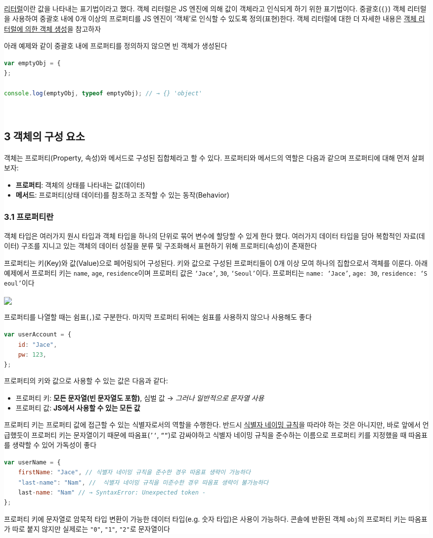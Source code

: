 [리터럴]()이란 값을 나타내는 표기법이라고 했다. 객체 리터럴은 JS 엔진에 의해 값이 객체라고 인식되게 하기 위한 표기법이다. 중괄호(`{}`) 객체 리터럴을 사용하여 중괄호 내에 0개 이상의 프로퍼티를 JS 엔진이 ‘객체’로 인식할 수 있도록  정의(표현)한다. 객체 리터럴에 대한 더 자세한 내용은 [객체 리터럴에 의한 객체 생성]()을 참고하자

아래 예제와 같이 중괄호 내에 프로퍼티를 정의하지 않으면 빈 객체가 생성된다

```javascript
var emptyObj = {
}; 
  
console.log(emptyObj, typeof emptyObj); // → {} 'object'
```

<br>

## 3 객체의 구성 요소

객체는 프로퍼티(Property, 속성)와 메서드로 구성된 집합체라고 할 수 있다. 프로퍼티와 메서드의 역할은 다음과 같으며 프로퍼티에 대해 먼저 살펴보자:

- **프로퍼티**: 객체의 상태를 나타내는 값(데이터)
- **메서드**: 프로퍼티(상태 데이터)를 참조하고 조작할 수 있는 동작(Behavior)

### 3.1 프로퍼티란

객체 타입은 여러가지 원시 타입과 객체 타입을 하나의 단위로 묶어 변수에 할당할 수 있게 한다 했다. 여러가지 데이터 타입을 담아 복합적인 자료(데이터) 구조를 지니고 있는 객체의 데이터 성질을 분류 및 구조화해서 표현하기 위해 프로퍼티(속성)이 존재한다

프로퍼티는 키(Key)와 값(Value)으로 페어링되어 구성된다. 키와 값으로 구성된 프로퍼티들이 0개 이상 모여 하나의 집합으로서 객체를 이룬다. 아래 예제에서 프로퍼티 키는 `name`, `age`, `residence`이며 프로퍼티 값은 `‘Jace’`, `30`, `‘Seoul’`이다. 프로퍼티는 `name: ‘Jace’`, `age: 30`, `residence: ‘Seoul’`이다

<img src="https://ifh.cc/g/3hLQF4.png" style="max-width: 100%" align="center">

프로퍼티를 나열할 때는 쉼표(`,`)로 구분한다. 마지막 프로퍼티 뒤에는 쉼표를 사용하지 않으나 사용해도 좋다 

```javascript
var userAccount = {
	id: "Jace", 
	pw: 123, 
};
```

프로퍼티의 키와 값으로 사용할 수 있는 값은 다음과 같다:

- 프로퍼티 키: **모든 문자열(빈 문자열도 포함)**, 심벌 값 → *그러나 일반적으로 문자열 사용* 
- 프로퍼티 값: **JS에서 사용할 수 있는 모든 값**

프로퍼티 키는 프로퍼티 값에 접근할 수 있는 식별자로서의 역할을 수행한다. 반드시 [식별자 네이밍 규칙]()을 따라야 하는 것은 아니지만, 바로 앞에서 언급했듯이 프로퍼티 키는 문자열이기 때문에 따옴표(`’‘`, `““`)로 감싸야하고 식별자 네이밍 규칙을 준수하는 이름으로 프로퍼티 키를 지정했을 때 따옴표를 생략할 수 있어 가독성이 좋다

```javascript
var userName = {
	firstName: "Jace", // 식별자 네이밍 규칙을 준수한 경우 따옴표 생략이 가능하다
	"last-name": "Nam", //  식별자 네이밍 규칙을 미준수한 경우 따옴표 생략이 불가능하다
	last-name: "Nam" // → SyntaxError: Unexpected token -
};
```

프로퍼티 키에 문자열로 암묵적 타입 변환이 가능한 데이터 타입(e.g. 숫자 타입)은 사용이 가능하다. 콘솔에 반환된 객체 `obj`의 프로퍼티 키는 따옴표가 따로 붙지 않지만 실제로는 `"0"`, `"1"`, `"2"`로 문자열이다
